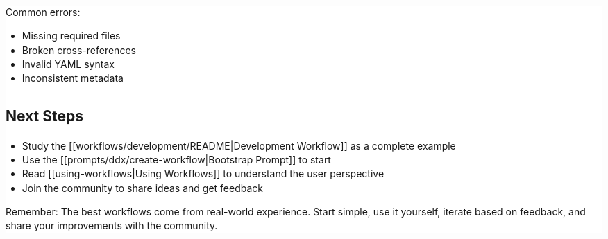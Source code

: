 Common errors:
- Missing required files
- Broken cross-references
- Invalid YAML syntax
- Inconsistent metadata

## Next Steps

- Study the [[workflows/development/README|Development Workflow]] as a complete example
- Use the [[prompts/ddx/create-workflow|Bootstrap Prompt]] to start
- Read [[using-workflows|Using Workflows]] to understand the user perspective
- Join the community to share ideas and get feedback

Remember: The best workflows come from real-world experience. Start simple, use it yourself, iterate based on feedback, and share your improvements with the community.